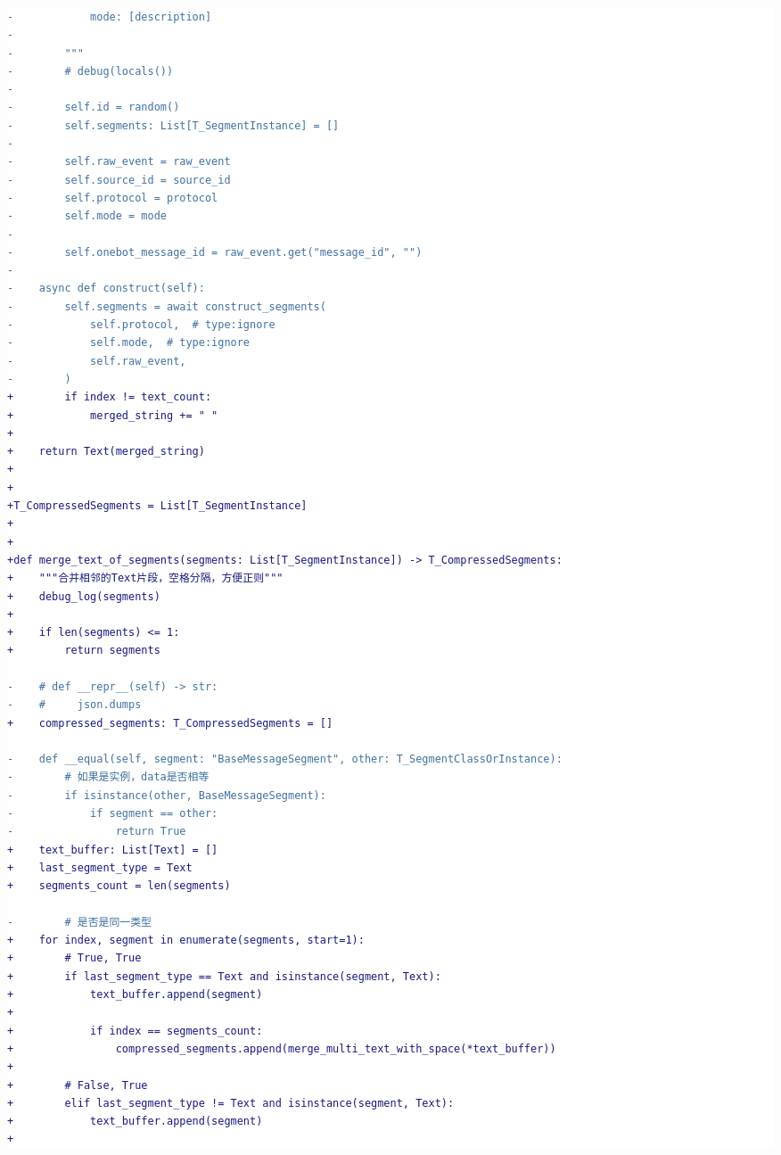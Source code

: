 ```diff
-            mode: [description]
-
-        """
-        # debug(locals())
-
-        self.id = random()
-        self.segments: List[T_SegmentInstance] = []
-
-        self.raw_event = raw_event
-        self.source_id = source_id
-        self.protocol = protocol
-        self.mode = mode
-
-        self.onebot_message_id = raw_event.get("message_id", "")
-
-    async def construct(self):
-        self.segments = await construct_segments(
-            self.protocol,  # type:ignore
-            self.mode,  # type:ignore
-            self.raw_event,
-        )
+        if index != text_count:
+            merged_string += " "
+
+    return Text(merged_string)
+
+
+T_CompressedSegments = List[T_SegmentInstance]
+
+
+def merge_text_of_segments(segments: List[T_SegmentInstance]) -> T_CompressedSegments:
+    """合并相邻的Text片段，空格分隔，方便正则"""
+    debug_log(segments)
+
+    if len(segments) <= 1:
+        return segments
 
-    # def __repr__(self) -> str:
-    #     json.dumps
+    compressed_segments: T_CompressedSegments = []
 
-    def __equal(self, segment: "BaseMessageSegment", other: T_SegmentClassOrInstance):
-        # 如果是实例，data是否相等
-        if isinstance(other, BaseMessageSegment):
-            if segment == other:
-                return True
+    text_buffer: List[Text] = []
+    last_segment_type = Text
+    segments_count = len(segments)
 
-        # 是否是同一类型
+    for index, segment in enumerate(segments, start=1):
+        # True, True
+        if last_segment_type == Text and isinstance(segment, Text):
+            text_buffer.append(segment)
+
+            if index == segments_count:
+                compressed_segments.append(merge_multi_text_with_space(*text_buffer))
+
+        # False, True
+        elif last_segment_type != Text and isinstance(segment, Text):
+            text_buffer.append(segment)
+
```
